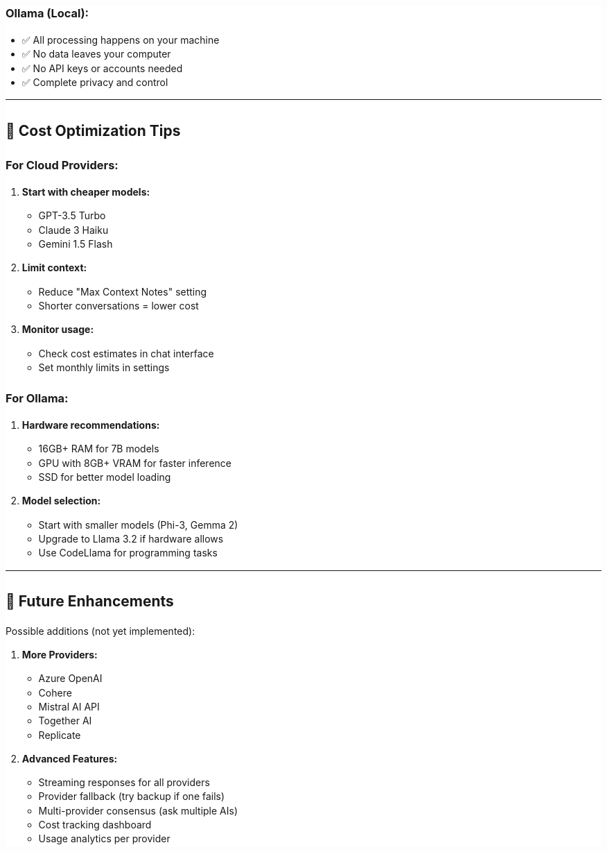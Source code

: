 ### **Ollama (Local):**
- ✅ All processing happens on your machine
- ✅ No data leaves your computer
- ✅ No API keys or accounts needed
- ✅ Complete privacy and control

---

## 🎯 Cost Optimization Tips

### **For Cloud Providers:**
1. **Start with cheaper models:**
   - GPT-3.5 Turbo
   - Claude 3 Haiku
   - Gemini 1.5 Flash

2. **Limit context:**
   - Reduce "Max Context Notes" setting
   - Shorter conversations = lower cost

3. **Monitor usage:**
   - Check cost estimates in chat interface
   - Set monthly limits in settings

### **For Ollama:**
1. **Hardware recommendations:**
   - 16GB+ RAM for 7B models
   - GPU with 8GB+ VRAM for faster inference
   - SSD for better model loading

2. **Model selection:**
   - Start with smaller models (Phi-3, Gemma 2)
   - Upgrade to Llama 3.2 if hardware allows
   - Use CodeLlama for programming tasks

---

## 🔮 Future Enhancements

Possible additions (not yet implemented):

1. **More Providers:**
   - Azure OpenAI
   - Cohere
   - Mistral AI API
   - Together AI
   - Replicate

2. **Advanced Features:**
   - Streaming responses for all providers
   - Provider fallback (try backup if one fails)
   - Multi-provider consensus (ask multiple AIs)
   - Cost tracking dashboard
   - Usage analytics per provider
